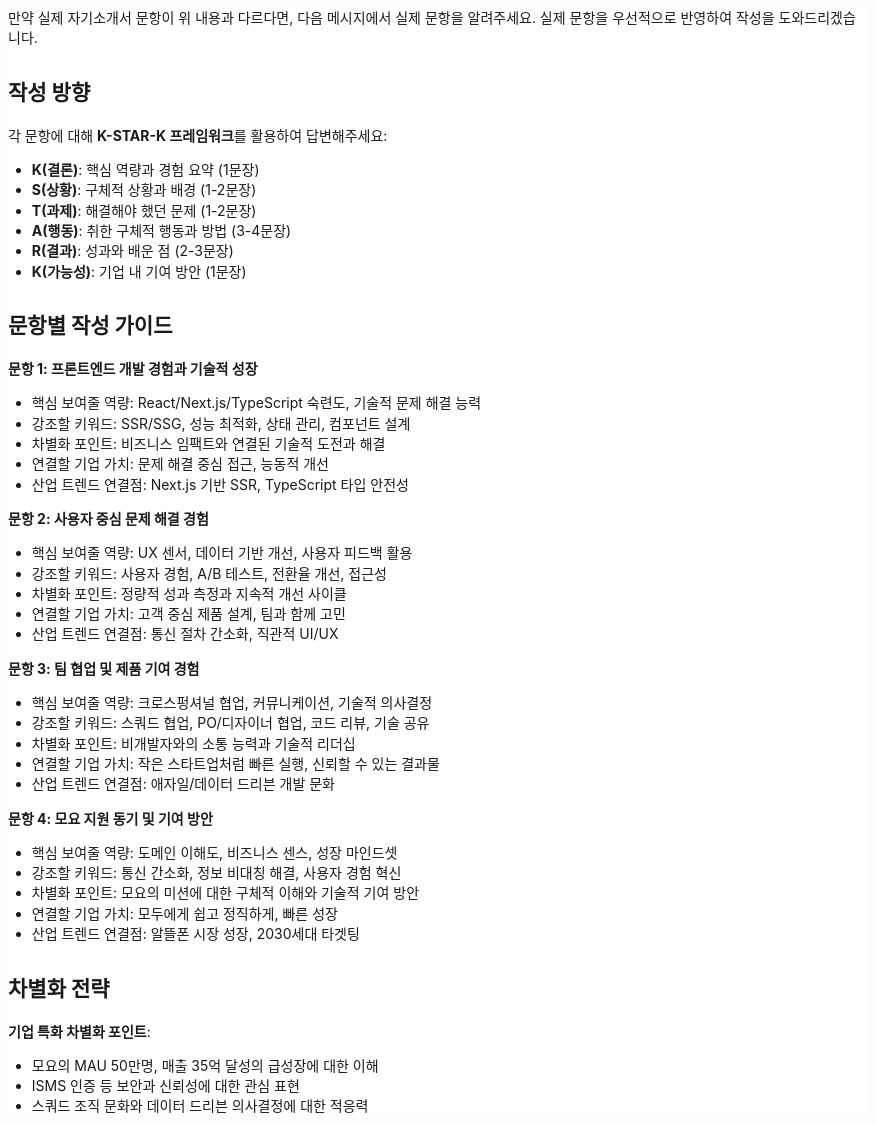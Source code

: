 만약 실제 자기소개서 문항이 위 내용과 다르다면, 다음 메시지에서 실제 문항을 알려주세요. 실제 문항을 우선적으로 반영하여 작성을 도와드리겠습니다.

## 작성 방향

각 문항에 대해 **K-STAR-K 프레임워크**를 활용하여 답변해주세요:

- **K(결론)**: 핵심 역량과 경험 요약 (1문장)
- **S(상황)**: 구체적 상황과 배경 (1-2문장)
- **T(과제)**: 해결해야 했던 문제 (1-2문장)
- **A(행동)**: 취한 구체적 행동과 방법 (3-4문장)
- **R(결과)**: 성과와 배운 점 (2-3문장)
- **K(가능성)**: 기업 내 기여 방안 (1문장)

## 문항별 작성 가이드

**문항 1: 프론트엔드 개발 경험과 기술적 성장**

- 핵심 보여줄 역량: React/Next.js/TypeScript 숙련도, 기술적 문제 해결 능력
- 강조할 키워드: SSR/SSG, 성능 최적화, 상태 관리, 컴포넌트 설계
- 차별화 포인트: 비즈니스 임팩트와 연결된 기술적 도전과 해결
- 연결할 기업 가치: 문제 해결 중심 접근, 능동적 개선
- 산업 트렌드 연결점: Next.js 기반 SSR, TypeScript 타입 안전성

**문항 2: 사용자 중심 문제 해결 경험**

- 핵심 보여줄 역량: UX 센서, 데이터 기반 개선, 사용자 피드백 활용
- 강조할 키워드: 사용자 경험, A/B 테스트, 전환율 개선, 접근성
- 차별화 포인트: 정량적 성과 측정과 지속적 개선 사이클
- 연결할 기업 가치: 고객 중심 제품 설계, 팀과 함께 고민
- 산업 트렌드 연결점: 통신 절차 간소화, 직관적 UI/UX

**문항 3: 팀 협업 및 제품 기여 경험**

- 핵심 보여줄 역량: 크로스펑셔널 협업, 커뮤니케이션, 기술적 의사결정
- 강조할 키워드: 스쿼드 협업, PO/디자이너 협업, 코드 리뷰, 기술 공유
- 차별화 포인트: 비개발자와의 소통 능력과 기술적 리더십
- 연결할 기업 가치: 작은 스타트업처럼 빠른 실행, 신뢰할 수 있는 결과물
- 산업 트렌드 연결점: 애자일/데이터 드리븐 개발 문화

**문항 4: 모요 지원 동기 및 기여 방안**

- 핵심 보여줄 역량: 도메인 이해도, 비즈니스 센스, 성장 마인드셋
- 강조할 키워드: 통신 간소화, 정보 비대칭 해결, 사용자 경험 혁신
- 차별화 포인트: 모요의 미션에 대한 구체적 이해와 기술적 기여 방안
- 연결할 기업 가치: 모두에게 쉽고 정직하게, 빠른 성장
- 산업 트렌드 연결점: 알뜰폰 시장 성장, 2030세대 타겟팅

## 차별화 전략

**기업 특화 차별화 포인트**:

- 모요의 MAU 50만명, 매출 35억 달성의 급성장에 대한 이해
- ISMS 인증 등 보안과 신뢰성에 대한 관심 표현
- 스쿼드 조직 문화와 데이터 드리븐 의사결정에 대한 적응력
